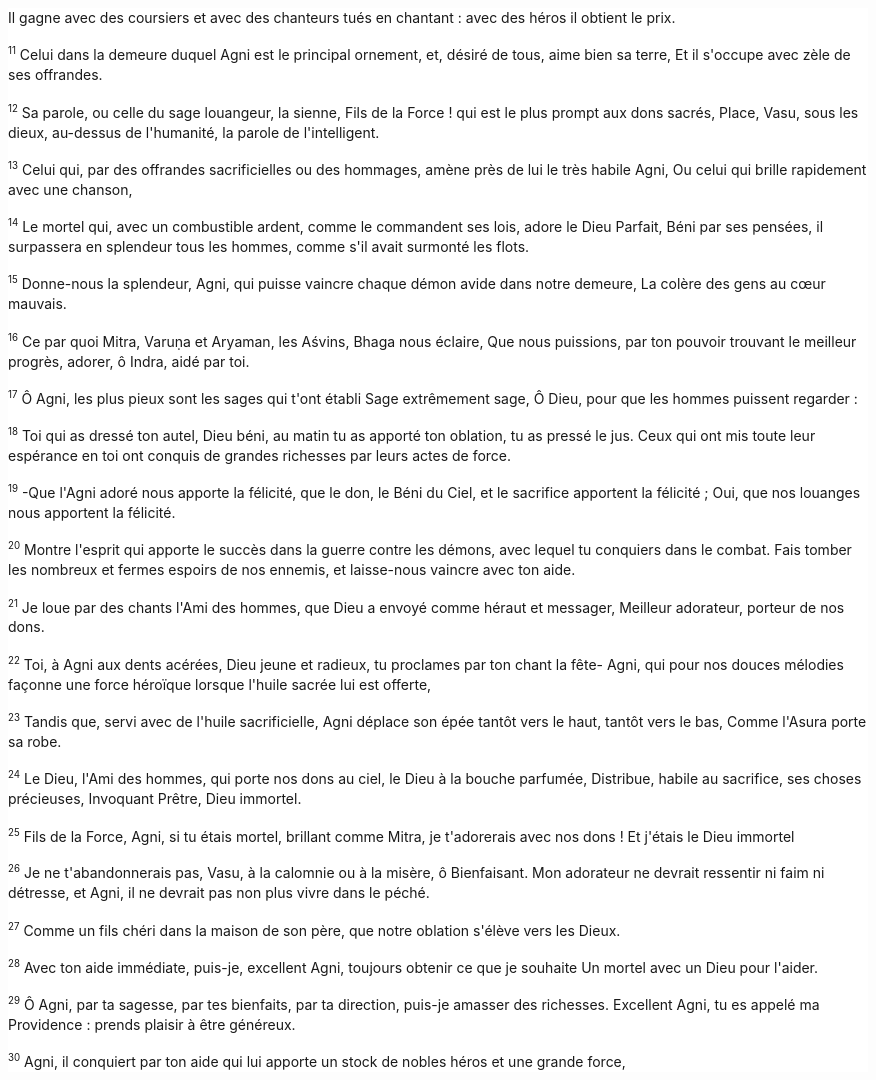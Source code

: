 Il gagne avec des coursiers et avec des chanteurs tués en chantant : avec des héros il obtient le prix.
<p id="v11"><sup><small>11</small></sup> Celui dans la demeure duquel Agni est le principal ornement, et, désiré de tous, aime bien sa terre,
Et il s'occupe avec zèle de ses offrandes.
<p id="v12"><sup><small>12</small></sup> Sa parole, ou celle du sage louangeur, la sienne, Fils de la Force ! qui est le plus prompt aux dons sacrés,
Place, Vasu, sous les dieux, au-dessus de l'humanité, la parole de l'intelligent.
<p id="v13"><sup><small>13</small></sup> Celui qui, par des offrandes sacrificielles ou des hommages, amène près de lui le très habile Agni,
Ou celui qui brille rapidement avec une chanson,
<p id="v14"><sup><small>14</small></sup> Le mortel qui, avec un combustible ardent, comme le commandent ses lois, adore le Dieu Parfait,
Béni par ses pensées, il surpassera en splendeur tous les hommes, comme s'il avait surmonté les flots.
<p id="v15"><sup><small>15</small></sup> Donne-nous la splendeur, Agni, qui puisse vaincre chaque démon avide dans notre demeure,
La colère des gens au cœur mauvais.
<p id="v16"><sup><small>16</small></sup> Ce par quoi Mitra, Varuṇa et Aryaman, les Aśvins, Bhaga nous éclaire,
Que nous puissions, par ton pouvoir trouvant le meilleur progrès, adorer, ô Indra, aidé par toi.
<p id="v17"><sup><small>17</small></sup> Ô Agni, les plus pieux sont les sages qui t'ont établi Sage extrêmement sage,
Ô Dieu, pour que les hommes puissent regarder :
<p id="v18"><sup><small>18</small></sup> Toi qui as dressé ton autel, Dieu béni, au matin tu as apporté ton oblation, tu as pressé le jus.
Ceux qui ont mis toute leur espérance en toi ont conquis de grandes richesses par leurs actes de force.
<p id="v19"><sup><small>19</small></sup> -Que l'Agni adoré nous apporte la félicité, que le don, le Béni du Ciel, et le sacrifice apportent la félicité ;
Oui, que nos louanges nous apportent la félicité.
<p id="v20"><sup><small>20</small></sup> Montre l'esprit qui apporte le succès dans la guerre contre les démons, avec lequel tu conquiers dans le combat.
Fais tomber les nombreux et fermes espoirs de nos ennemis, et laisse-nous vaincre avec ton aide.
<p id="v21"><sup><small>21</small></sup> Je loue par des chants l'Ami des hommes, que Dieu a envoyé comme héraut et messager,
Meilleur adorateur, porteur de nos dons.
<p id="v22"><sup><small>22</small></sup> Toi, à Agni aux dents acérées, Dieu jeune et radieux, tu proclames par ton chant la fête-
Agni, qui pour nos douces mélodies façonne une force héroïque lorsque l'huile sacrée lui est offerte,
<p id="v23"><sup><small>23</small></sup> Tandis que, servi avec de l'huile sacrificielle, Agni déplace son épée tantôt vers le haut, tantôt vers le bas,
Comme l'Asura porte sa robe.
<p id="v24"><sup><small>24</small></sup> Le Dieu, l'Ami des hommes, qui porte nos dons au ciel, le Dieu à la bouche parfumée,
Distribue, habile au sacrifice, ses choses précieuses, Invoquant Prêtre, Dieu immortel.
<p id="v25"><sup><small>25</small></sup> Fils de la Force, Agni, si tu étais mortel, brillant comme Mitra, je t'adorerais avec nos dons !
Et j'étais le Dieu immortel
<p id="v26"><sup><small>26</small></sup> Je ne t'abandonnerais pas, Vasu, à la calomnie ou à la misère, ô Bienfaisant.
Mon adorateur ne devrait ressentir ni faim ni détresse, et Agni, il ne devrait pas non plus vivre dans le péché.
<p id="v27"><sup><small>27</small></sup> Comme un fils chéri dans la maison de son père, que notre oblation s'élève vers les Dieux.
<p id="v28"><sup><small>28</small></sup> Avec ton aide immédiate, puis-je, excellent Agni, toujours obtenir ce que je souhaite
Un mortel avec un Dieu pour l'aider.
<p id="v29"><sup><small>29</small></sup> Ô Agni, par ta sagesse, par tes bienfaits, par ta direction, puis-je amasser des richesses.
Excellent Agni, tu es appelé ma Providence : prends plaisir à être généreux.
<p id="v30"><sup><small>30</small></sup> Agni, il conquiert par ton aide qui lui apporte un stock de nobles héros et une grande force,